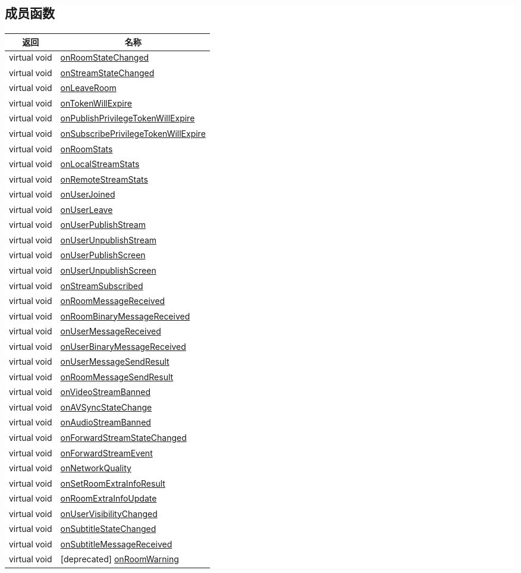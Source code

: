 
## 成员函数

| 返回 | 名称 |
| --- | --- |
| virtual void | [onRoomStateChanged](#IRTCRoomEventHandler-onroomstatechanged) |
| virtual void | [onStreamStateChanged](#IRTCRoomEventHandler-onstreamstatechanged) |
| virtual void | [onLeaveRoom](#IRTCRoomEventHandler-onleaveroom) |
| virtual void | [onTokenWillExpire](#IRTCRoomEventHandler-ontokenwillexpire) |
| virtual void | [onPublishPrivilegeTokenWillExpire](#IRTCRoomEventHandler-onpublishprivilegetokenwillexpire) |
| virtual void | [onSubscribePrivilegeTokenWillExpire](#IRTCRoomEventHandler-onsubscribeprivilegetokenwillexpire) |
| virtual void | [onRoomStats](#IRTCRoomEventHandler-onroomstats) |
| virtual void | [onLocalStreamStats](#IRTCRoomEventHandler-onlocalstreamstats) |
| virtual void | [onRemoteStreamStats](#IRTCRoomEventHandler-onremotestreamstats) |
| virtual void | [onUserJoined](#IRTCRoomEventHandler-onuserjoined) |
| virtual void | [onUserLeave](#IRTCRoomEventHandler-onuserleave) |
| virtual void | [onUserPublishStream](#IRTCRoomEventHandler-onuserpublishstream) |
| virtual void | [onUserUnpublishStream](#IRTCRoomEventHandler-onuserunpublishstream) |
| virtual void | [onUserPublishScreen](#IRTCRoomEventHandler-onuserpublishscreen) |
| virtual void | [onUserUnpublishScreen](#IRTCRoomEventHandler-onuserunpublishscreen) |
| virtual void | [onStreamSubscribed](#IRTCRoomEventHandler-onstreamsubscribed) |
| virtual void | [onRoomMessageReceived](#IRTCRoomEventHandler-onroommessagereceived) |
| virtual void | [onRoomBinaryMessageReceived](#IRTCRoomEventHandler-onroombinarymessagereceived) |
| virtual void | [onUserMessageReceived](#IRTCRoomEventHandler-onusermessagereceived) |
| virtual void | [onUserBinaryMessageReceived](#IRTCRoomEventHandler-onuserbinarymessagereceived) |
| virtual void | [onUserMessageSendResult](#IRTCRoomEventHandler-onusermessagesendresult) |
| virtual void | [onRoomMessageSendResult](#IRTCRoomEventHandler-onroommessagesendresult) |
| virtual void | [onVideoStreamBanned](#IRTCRoomEventHandler-onvideostreambanned) |
| virtual void | [onAVSyncStateChange](#IRTCRoomEventHandler-onavsyncstatechange) |
| virtual void | [onAudioStreamBanned](#IRTCRoomEventHandler-onaudiostreambanned) |
| virtual void | [onForwardStreamStateChanged](#IRTCRoomEventHandler-onforwardstreamstatechanged) |
| virtual void | [onForwardStreamEvent](#IRTCRoomEventHandler-onforwardstreamevent) |
| virtual void | [onNetworkQuality](#IRTCRoomEventHandler-onnetworkquality) |
| virtual void | [onSetRoomExtraInfoResult](#IRTCRoomEventHandler-onsetroomextrainforesult) |
| virtual void | [onRoomExtraInfoUpdate](#IRTCRoomEventHandler-onroomextrainfoupdate) |
| virtual void | [onUserVisibilityChanged](#IRTCRoomEventHandler-onuservisibilitychanged) |
| virtual void | [onSubtitleStateChanged](#IRTCRoomEventHandler-onsubtitlestatechanged) |
| virtual void | [onSubtitleMessageReceived](#IRTCRoomEventHandler-onsubtitlemessagereceived) |
| virtual void | [deprecated] [onRoomWarning](#IRTCRoomEventHandler-onroomwarning) |